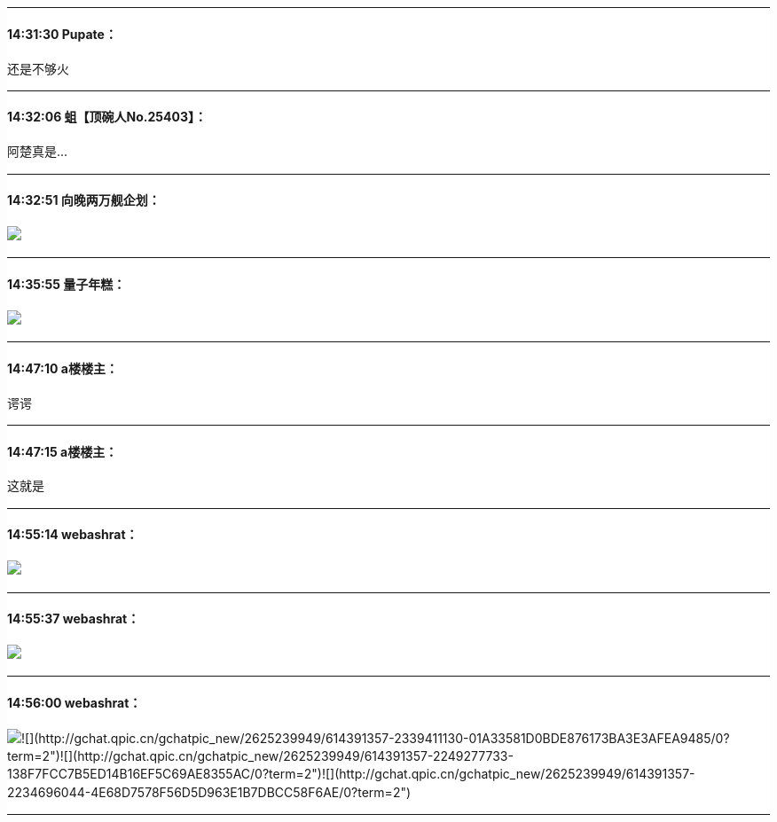 *****

#### 14:31:30  Pupate：

还是不够火

*****

#### 14:32:06  蛆【顶碗人No.25403】：

阿楚真是...

*****

#### 14:32:51  向晚两万舰企划：

![](http://gchat.qpic.cn/gchatpic_new/3177144540/614391357-2765224300-2B3357192F0FB387144D7D643EFD9A0C/0?term=2")

*****

#### 14:35:55  量子年糕：

![](http://gchat.qpic.cn/gchatpic_new/2318442596/614391357-2333191316-2032F0D45FF1A79EAEDCF78F05B1CA6C/0?term=2")

*****

#### 14:47:10  a楼楼主：

谔谔

*****

#### 14:47:15  a楼楼主：

这就是

*****

#### 14:55:14  webashrat：

![](http://gchat.qpic.cn/gchatpic_new/2625239949/614391357-3168236377-4DACFCC3B6FC8338F91D866CCC235C20/0?term=2")

*****

#### 14:55:37  webashrat：

![](http://gchat.qpic.cn/gchatpic_new/2625239949/614391357-2993871883-4A21A645005BA5CC5F0E102751B2181C/0?term=2")

*****

#### 14:56:00  webashrat：

![](http://gchat.qpic.cn/gchatpic_new/2625239949/614391357-2826830648-00F25562388A6B3332C48524B13B5246/0?term=2")![](http://gchat.qpic.cn/gchatpic_new/2625239949/614391357-2339411130-01A33581D0BDE876173BA3E3AFEA9485/0?term=2")![](http://gchat.qpic.cn/gchatpic_new/2625239949/614391357-2249277733-138F7FCC7B5ED14B16EF5C69AE8355AC/0?term=2")![](http://gchat.qpic.cn/gchatpic_new/2625239949/614391357-2234696044-4E68D7578F56D5D963E1B7DBCC58F6AE/0?term=2")

*****
